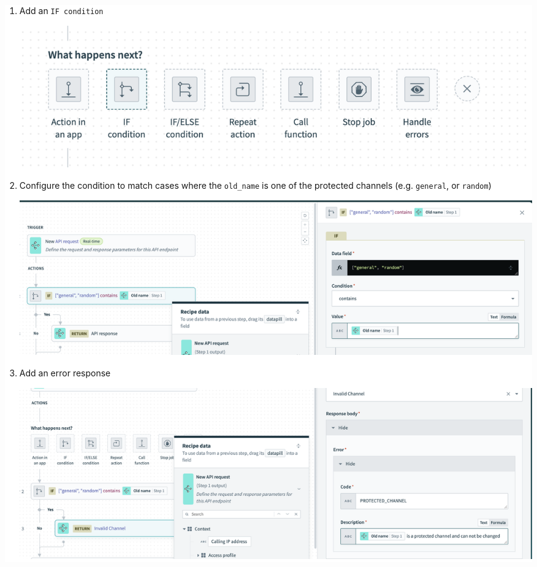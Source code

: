 1. Add an `IF condition`
    
    ![Untitled](Use%20Case%20Guide%20Rename%20Slack%20Channel%20da6e0d8cf5774fc397343685a5998988/Untitled%204.png)
    
2. Configure the condition to match cases where the `old_name` is one of the protected channels (e.g. `general`, or `random`)
    
    ![Untitled](Use%20Case%20Guide%20Rename%20Slack%20Channel%20da6e0d8cf5774fc397343685a5998988/Untitled%205.png)
    
3. Add an error response
    
    ![Untitled](Use%20Case%20Guide%20Rename%20Slack%20Channel%20da6e0d8cf5774fc397343685a5998988/Untitled%206.png)
    